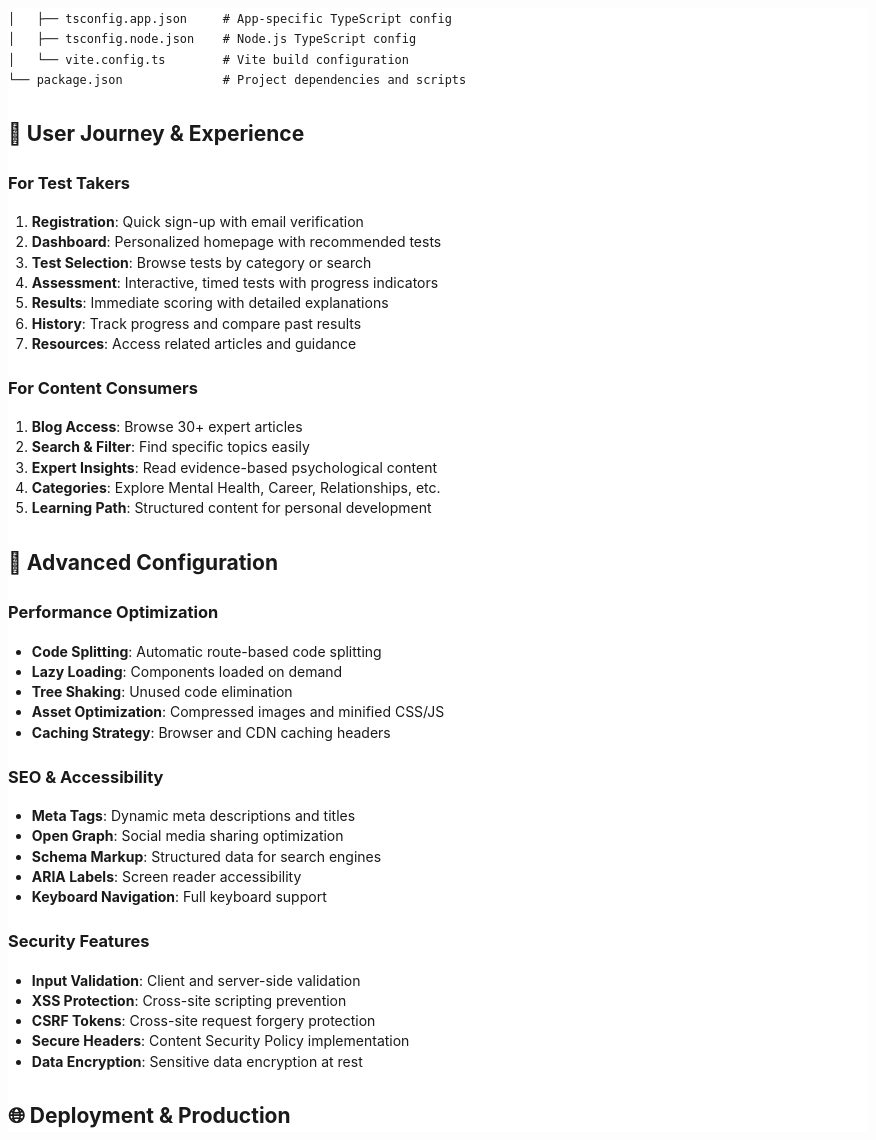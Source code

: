 ```
│   ├── tsconfig.app.json     # App-specific TypeScript config
│   ├── tsconfig.node.json    # Node.js TypeScript config
│   └── vite.config.ts        # Vite build configuration
└── package.json              # Project dependencies and scripts
```

## 🎯 User Journey & Experience

### For Test Takers
1. **Registration**: Quick sign-up with email verification
2. **Dashboard**: Personalized homepage with recommended tests
3. **Test Selection**: Browse tests by category or search
4. **Assessment**: Interactive, timed tests with progress indicators
5. **Results**: Immediate scoring with detailed explanations
6. **History**: Track progress and compare past results
7. **Resources**: Access related articles and guidance

### For Content Consumers
1. **Blog Access**: Browse 30+ expert articles
2. **Search & Filter**: Find specific topics easily
3. **Expert Insights**: Read evidence-based psychological content
4. **Categories**: Explore Mental Health, Career, Relationships, etc.
5. **Learning Path**: Structured content for personal development

## 🔧 Advanced Configuration

### Performance Optimization
- **Code Splitting**: Automatic route-based code splitting
- **Lazy Loading**: Components loaded on demand
- **Tree Shaking**: Unused code elimination
- **Asset Optimization**: Compressed images and minified CSS/JS
- **Caching Strategy**: Browser and CDN caching headers

### SEO & Accessibility
- **Meta Tags**: Dynamic meta descriptions and titles
- **Open Graph**: Social media sharing optimization
- **Schema Markup**: Structured data for search engines
- **ARIA Labels**: Screen reader accessibility
- **Keyboard Navigation**: Full keyboard support

### Security Features
- **Input Validation**: Client and server-side validation
- **XSS Protection**: Cross-site scripting prevention
- **CSRF Tokens**: Cross-site request forgery protection
- **Secure Headers**: Content Security Policy implementation
- **Data Encryption**: Sensitive data encryption at rest

## 🌐 Deployment & Production
